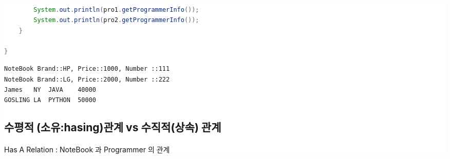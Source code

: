 ```java
		System.out.println(pro1.getProgrammerInfo());
		System.out.println(pro2.getProgrammerInfo());
	}

}

```

```
NoteBook Brand::HP, Price::1000, Number ::111
NoteBook Brand::LG, Price::2000, Number ::222
James	NY	JAVA	40000
GOSLING	LA	PYTHON	50000
```



## 수평적 (소유:hasing)관계 vs 수직적(상속) 관계 

Has  A Relation  : NoteBook 과 Programmer 의 관계

